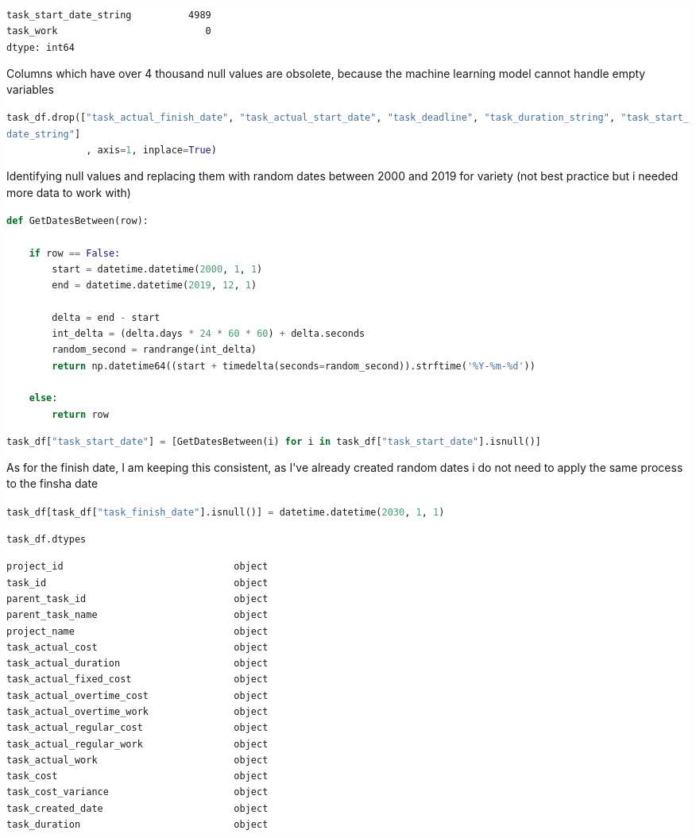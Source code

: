     task_start_date_string          4989
    task_work                          0
    dtype: int64



Columns which have over 4 thousand null values are obsolete, because the machine learning model cannot handle empty variables 


```python
task_df.drop(["task_actual_finish_date", "task_actual_start_date", "task_deadline", "task_duration_string", "task_start_date_string"]
              , axis=1, inplace=True)
```

Identifying null values and replacing them with random dates between 2000 and 2019 for variety (not best practice but i needed more data to work with)


```python
def GetDatesBetween(row):
    
    if row == False:
        start = datetime.datetime(2000, 1, 1)
        end = datetime.datetime(2019, 12, 1)

        delta = end - start
        int_delta = (delta.days * 24 * 60 * 60) + delta.seconds
        random_second = randrange(int_delta)
        return np.datetime64((start + timedelta(seconds=random_second)).strftime('%Y-%m-%d'))
    
    else:
        return row
```


```python
task_df["task_start_date"] = [GetDatesBetween(i) for i in task_df["task_start_date"].isnull()] 
```

As for the finish date, I am keeping this consistent, as I've already created random dates i do not need to apply the same process to the finsha date


```python
task_df[task_df["task_finish_date"].isnull()] = datetime.datetime(2030, 1, 1)
```


```python
task_df.dtypes
```




    project_id                              object
    task_id                                 object
    parent_task_id                          object
    parent_task_name                        object
    project_name                            object
    task_actual_cost                        object
    task_actual_duration                    object
    task_actual_fixed_cost                  object
    task_actual_overtime_cost               object
    task_actual_overtime_work               object
    task_actual_regular_cost                object
    task_actual_regular_work                object
    task_actual_work                        object
    task_cost                               object
    task_cost_variance                      object
    task_created_date                       object
    task_duration                           object